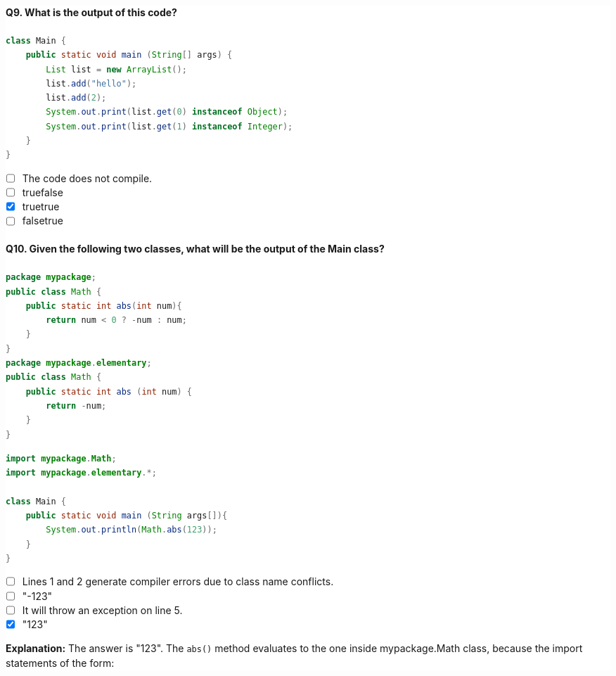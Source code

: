 #### Q9. What is the output of this code?

```java
class Main {
    public static void main (String[] args) {
        List list = new ArrayList();
        list.add("hello");
        list.add(2);
        System.out.print(list.get(0) instanceof Object);
        System.out.print(list.get(1) instanceof Integer);
    }
}
```

- [ ] The code does not compile.
- [ ] truefalse
- [x] truetrue
- [ ] falsetrue

#### Q10. Given the following two classes, what will be the output of the Main class?

```java
package mypackage;
public class Math {
    public static int abs(int num){
        return num < 0 ? -num : num;
    }
}
package mypackage.elementary;
public class Math {
    public static int abs (int num) {
        return -num;
    }
}
```

```java
import mypackage.Math;
import mypackage.elementary.*;

class Main {
    public static void main (String args[]){
        System.out.println(Math.abs(123));
    }
}
```

- [ ] Lines 1 and 2 generate compiler errors due to class name conflicts.
- [ ] "-123"
- [ ] It will throw an exception on line 5.
- [x] "123"

**Explanation:** The answer is "123". The `abs()` method evaluates to the one inside mypackage.Math class, because the import statements of the form:
